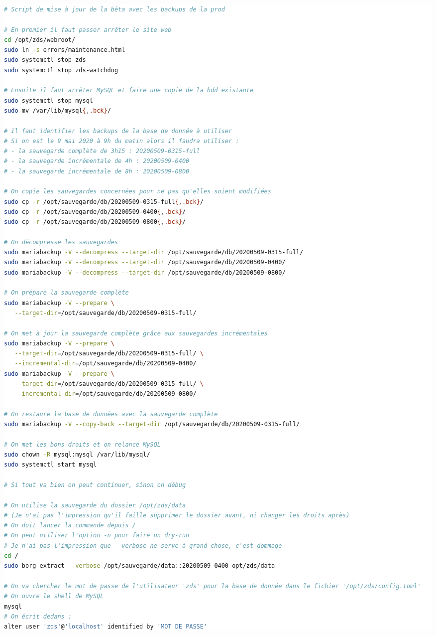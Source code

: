 ```sh
# Script de mise à jour de la bêta avec les backups de la prod

# En premier il faut passer arrêter le site web
cd /opt/zds/webroot/
sudo ln -s errors/maintenance.html
sudo systemctl stop zds
sudo systemctl stop zds-watchdog

# Ensuite il faut arrêter MySQL et faire une copie de la bdd existante
sudo systemctl stop mysql
sudo mv /var/lib/mysql{,.bck}/

# Il faut identifier les backups de la base de donnée à utiliser
# Si on est le 9 mai 2020 à 9h du matin alors il faudra utiliser :
# - la sauvegarde complète de 3h15 : 20200509-0315-full
# - la sauvegarde incrémentale de 4h : 20200509-0400
# - la sauvegarde incrémentale de 8h : 20200509-0800

# On copie les sauvegardes concernées pour ne pas qu'elles soient modifiées
sudo cp -r /opt/sauvegarde/db/20200509-0315-full{,.bck}/
sudo cp -r /opt/sauvegarde/db/20200509-0400{,.bck}/
sudo cp -r /opt/sauvegarde/db/20200509-0800{,.bck}/

# On décompresse les sauvegardes
sudo mariabackup -V --decompress --target-dir /opt/sauvegarde/db/20200509-0315-full/
sudo mariabackup -V --decompress --target-dir /opt/sauvegarde/db/20200509-0400/
sudo mariabackup -V --decompress --target-dir /opt/sauvegarde/db/20200509-0800/

# On prépare la sauvegarde complète
sudo mariabackup -V --prepare \
   --target-dir=/opt/sauvegarde/db/20200509-0315-full/
   
# On met à jour la sauvegarde complète grâce aux sauvegardes incrémentales
sudo mariabackup -V --prepare \
   --target-dir=/opt/sauvegarde/db/20200509-0315-full/ \
   --incremental-dir=/opt/sauvegarde/db/20200509-0400/
sudo mariabackup -V --prepare \
   --target-dir=/opt/sauvegarde/db/20200509-0315-full/ \
   --incremental-dir=/opt/sauvegarde/db/20200509-0800/

# On restaure la base de données avec la sauvegarde complète
sudo mariabackup -V --copy-back --target-dir /opt/sauvegarde/db/20200509-0315-full/

# On met les bons droits et on relance MySQL
sudo chown -R mysql:mysql /var/lib/mysql/
sudo systemctl start mysql

# Si tout va bien on peut continuer, sinon on débug

# On utilise la sauvegarde du dossier /opt/zds/data
# (Je n'ai pas l'impression qu'il faille supprimer le dossier avant, ni changer les droits après)
# On doit lancer la commande depuis /
# On peut utiliser l'option -n pour faire un dry-run
# Je n'ai pas l'impression que --verbose ne serve à grand chose, c'est dommage
cd /
sudo borg extract --verbose /opt/sauvegarde/data::20200509-0400 opt/zds/data

# On va chercher le mot de passe de l'utilisateur 'zds' pour la base de donnée dans le fichier '/opt/zds/config.toml'
# On ouvre le shell de MySQL
mysql
# On écrit dedans :
alter user 'zds'@'localhost' identified by 'MOT DE PASSE'
```